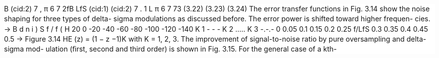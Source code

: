 B
(cid:2)
7
,
π 6
7
2fB
LfS
(cid:1)
(cid:2)
7
.
1
L
π 6
7
73
(3.22)
(3.23)
(3.24)
The error transfer functions in Fig. 3.14 show the noise shaping for three types of delta-
sigma modulations as discussed before. The error power is shifted toward higher frequen-
cies.
→
B
d
n
i
)
S
f
/
f
(
H
20
0
-20
-40
-60
-80
-100
-120
-140
K 1 - - -
K 2 .....
K 3 -.-.-
0
0.05
0.1
0.15
0.2
0.25
f/LfS
0.3
0.35
0.4
0.45
0.5
→
Figure 3.14 HE (z) = (1 − z
−1)K with K = 1, 2, 3.
The improvement of signal-to-noise ratio by pure oversampling and delta-sigma mod-
ulation (ﬁrst, second and third order) is shown in Fig. 3.15. For the general case of a kth-